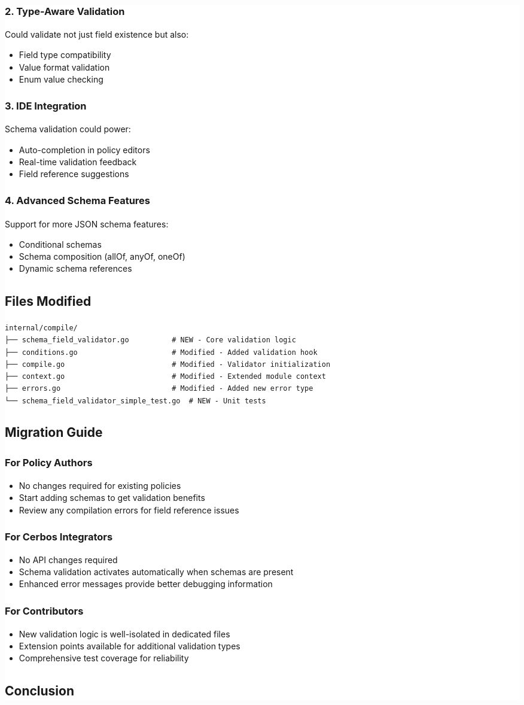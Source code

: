 ### 2. Type-Aware Validation
Could validate not just field existence but also:
- Field type compatibility
- Value format validation
- Enum value checking

### 3. IDE Integration
Schema validation could power:
- Auto-completion in policy editors
- Real-time validation feedback
- Field reference suggestions

### 4. Advanced Schema Features
Support for more JSON schema features:
- Conditional schemas
- Schema composition (allOf, anyOf, oneOf)
- Dynamic schema references

## Files Modified

```
internal/compile/
├── schema_field_validator.go          # NEW - Core validation logic
├── conditions.go                      # Modified - Added validation hook
├── compile.go                         # Modified - Validator initialization
├── context.go                         # Modified - Extended module context
├── errors.go                          # Modified - Added new error type
└── schema_field_validator_simple_test.go  # NEW - Unit tests
```

## Migration Guide

### For Policy Authors
- No changes required for existing policies
- Start adding schemas to get validation benefits
- Review any compilation errors for field reference issues

### For Cerbos Integrators
- No API changes required
- Schema validation activates automatically when schemas are present
- Enhanced error messages provide better debugging information

### For Contributors
- New validation logic is well-isolated in dedicated files
- Extension points available for additional validation types
- Comprehensive test coverage for reliability

## Conclusion
